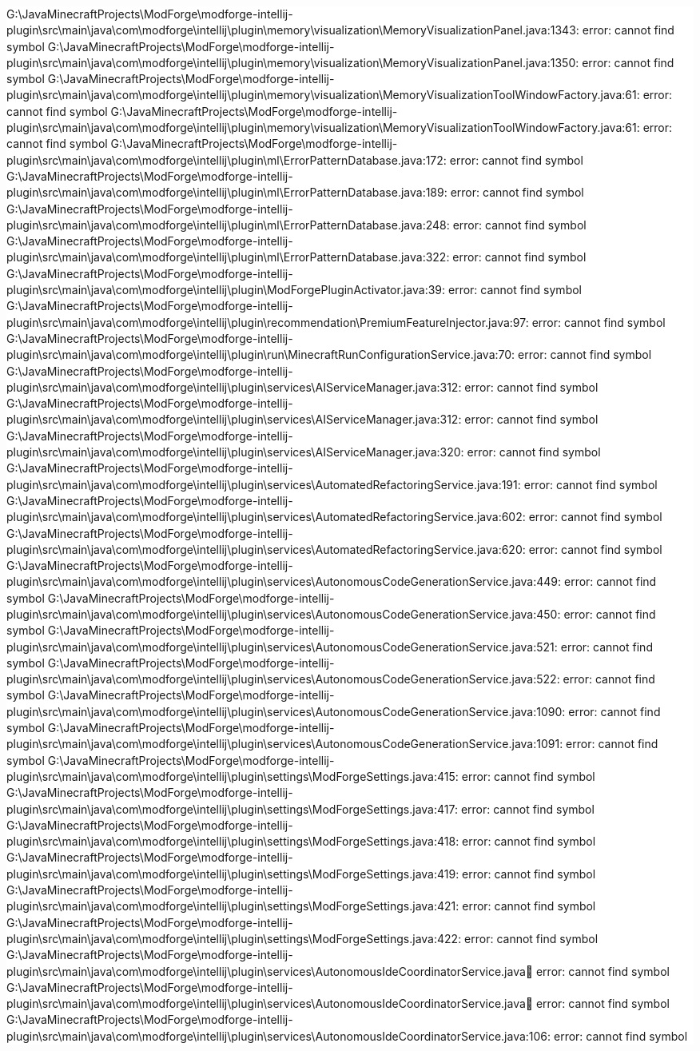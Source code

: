 G:\JavaMinecraftProjects\ModForge\modforge-intellij-plugin\src\main\java\com\modforge\intellij\plugin\memory\visualization\MemoryVisualizationPanel.java:1343: error: cannot find symbol
G:\JavaMinecraftProjects\ModForge\modforge-intellij-plugin\src\main\java\com\modforge\intellij\plugin\memory\visualization\MemoryVisualizationPanel.java:1350: error: cannot find symbol
G:\JavaMinecraftProjects\ModForge\modforge-intellij-plugin\src\main\java\com\modforge\intellij\plugin\memory\visualization\MemoryVisualizationToolWindowFactory.java:61: error: cannot find symbol
G:\JavaMinecraftProjects\ModForge\modforge-intellij-plugin\src\main\java\com\modforge\intellij\plugin\memory\visualization\MemoryVisualizationToolWindowFactory.java:61: error: cannot find symbol
G:\JavaMinecraftProjects\ModForge\modforge-intellij-plugin\src\main\java\com\modforge\intellij\plugin\ml\ErrorPatternDatabase.java:172: error: cannot find symbol
G:\JavaMinecraftProjects\ModForge\modforge-intellij-plugin\src\main\java\com\modforge\intellij\plugin\ml\ErrorPatternDatabase.java:189: error: cannot find symbol
G:\JavaMinecraftProjects\ModForge\modforge-intellij-plugin\src\main\java\com\modforge\intellij\plugin\ml\ErrorPatternDatabase.java:248: error: cannot find symbol
G:\JavaMinecraftProjects\ModForge\modforge-intellij-plugin\src\main\java\com\modforge\intellij\plugin\ml\ErrorPatternDatabase.java:322: error: cannot find symbol
G:\JavaMinecraftProjects\ModForge\modforge-intellij-plugin\src\main\java\com\modforge\intellij\plugin\ModForgePluginActivator.java:39: error: cannot find symbol
G:\JavaMinecraftProjects\ModForge\modforge-intellij-plugin\src\main\java\com\modforge\intellij\plugin\recommendation\PremiumFeatureInjector.java:97: error: cannot find symbol
G:\JavaMinecraftProjects\ModForge\modforge-intellij-plugin\src\main\java\com\modforge\intellij\plugin\run\MinecraftRunConfigurationService.java:70: error: cannot find symbol
G:\JavaMinecraftProjects\ModForge\modforge-intellij-plugin\src\main\java\com\modforge\intellij\plugin\services\AIServiceManager.java:312: error: cannot find symbol
G:\JavaMinecraftProjects\ModForge\modforge-intellij-plugin\src\main\java\com\modforge\intellij\plugin\services\AIServiceManager.java:312: error: cannot find symbol
G:\JavaMinecraftProjects\ModForge\modforge-intellij-plugin\src\main\java\com\modforge\intellij\plugin\services\AIServiceManager.java:320: error: cannot find symbol
G:\JavaMinecraftProjects\ModForge\modforge-intellij-plugin\src\main\java\com\modforge\intellij\plugin\services\AutomatedRefactoringService.java:191: error: cannot find symbol
G:\JavaMinecraftProjects\ModForge\modforge-intellij-plugin\src\main\java\com\modforge\intellij\plugin\services\AutomatedRefactoringService.java:602: error: cannot find symbol
G:\JavaMinecraftProjects\ModForge\modforge-intellij-plugin\src\main\java\com\modforge\intellij\plugin\services\AutomatedRefactoringService.java:620: error: cannot find symbol
G:\JavaMinecraftProjects\ModForge\modforge-intellij-plugin\src\main\java\com\modforge\intellij\plugin\services\AutonomousCodeGenerationService.java:449: error: cannot find symbol
G:\JavaMinecraftProjects\ModForge\modforge-intellij-plugin\src\main\java\com\modforge\intellij\plugin\services\AutonomousCodeGenerationService.java:450: error: cannot find symbol
G:\JavaMinecraftProjects\ModForge\modforge-intellij-plugin\src\main\java\com\modforge\intellij\plugin\services\AutonomousCodeGenerationService.java:521: error: cannot find symbol
G:\JavaMinecraftProjects\ModForge\modforge-intellij-plugin\src\main\java\com\modforge\intellij\plugin\services\AutonomousCodeGenerationService.java:522: error: cannot find symbol
G:\JavaMinecraftProjects\ModForge\modforge-intellij-plugin\src\main\java\com\modforge\intellij\plugin\services\AutonomousCodeGenerationService.java:1090: error: cannot find symbol
G:\JavaMinecraftProjects\ModForge\modforge-intellij-plugin\src\main\java\com\modforge\intellij\plugin\services\AutonomousCodeGenerationService.java:1091: error: cannot find symbol
G:\JavaMinecraftProjects\ModForge\modforge-intellij-plugin\src\main\java\com\modforge\intellij\plugin\settings\ModForgeSettings.java:415: error: cannot find symbol
G:\JavaMinecraftProjects\ModForge\modforge-intellij-plugin\src\main\java\com\modforge\intellij\plugin\settings\ModForgeSettings.java:417: error: cannot find symbol
G:\JavaMinecraftProjects\ModForge\modforge-intellij-plugin\src\main\java\com\modforge\intellij\plugin\settings\ModForgeSettings.java:418: error: cannot find symbol
G:\JavaMinecraftProjects\ModForge\modforge-intellij-plugin\src\main\java\com\modforge\intellij\plugin\settings\ModForgeSettings.java:419: error: cannot find symbol
G:\JavaMinecraftProjects\ModForge\modforge-intellij-plugin\src\main\java\com\modforge\intellij\plugin\settings\ModForgeSettings.java:421: error: cannot find symbol
G:\JavaMinecraftProjects\ModForge\modforge-intellij-plugin\src\main\java\com\modforge\intellij\plugin\settings\ModForgeSettings.java:422: error: cannot find symbol
G:\JavaMinecraftProjects\ModForge\modforge-intellij-plugin\src\main\java\com\modforge\intellij\plugin\services\AutonomousIdeCoordinatorService.java:100: error: cannot find symbol
G:\JavaMinecraftProjects\ModForge\modforge-intellij-plugin\src\main\java\com\modforge\intellij\plugin\services\AutonomousIdeCoordinatorService.java:100: error: cannot find symbol
G:\JavaMinecraftProjects\ModForge\modforge-intellij-plugin\src\main\java\com\modforge\intellij\plugin\services\AutonomousIdeCoordinatorService.java:106: error: cannot find symbol